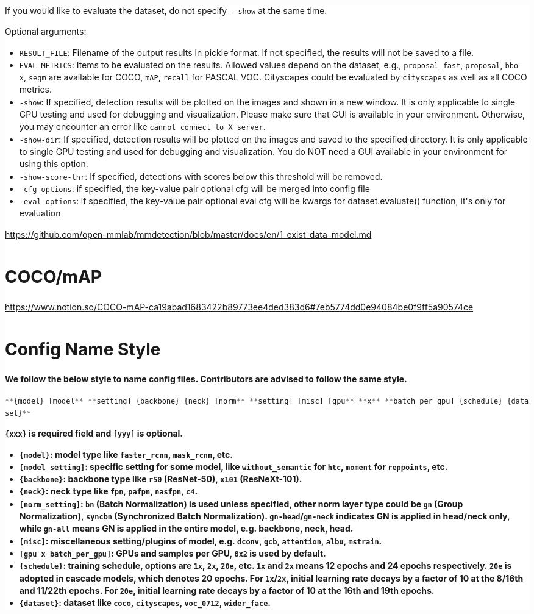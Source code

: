 If you would like to evaluate the dataset, do not specify `--show` at the same time.

Optional arguments:

- `RESULT_FILE`: Filename of the output results in pickle format. If not specified, the results will not be saved to a file.
- `EVAL_METRICS`: Items to be evaluated on the results. Allowed values depend on the dataset, e.g., `proposal_fast`, `proposal`, `bbox`, `segm` are available for COCO, `mAP`, `recall` for PASCAL VOC. Cityscapes could be evaluated by `cityscapes` as well as all COCO metrics.
- `-show`: If specified, detection results will be plotted on the images and shown in a new window. It is only applicable to single GPU testing and used for debugging and visualization. Please make sure that GUI is available in your environment. Otherwise, you may encounter an error like `cannot connect to X server`.
- `-show-dir`: If specified, detection results will be plotted on the images and saved to the specified directory. It is only applicable to single GPU testing and used for debugging and visualization. You do NOT need a GUI available in your environment for using this option.
- `-show-score-thr`: If specified, detections with scores below this threshold will be removed.
- `-cfg-options`: if specified, the key-value pair optional cfg will be merged into config file
- `-eval-options`: if specified, the key-value pair optional eval cfg will be kwargs for dataset.evaluate() function, it's only for evaluation

https://github.com/open-mmlab/mmdetection/blob/master/docs/en/1_exist_data_model.md

# **COCO/mAP**
https://www.notion.so/COCO-mAP-ca19abad1683422b89773ee4ded383d6#7eb5774dd0e94084be0f9ff5a90574ce

# **Config Name Style**

**We follow the below style to name config files. Contributors are advised to follow the same style.**

```python
**{model}_[model** **setting]_{backbone}_{neck}_[norm** **setting]_[misc]_[gpu** **x** **batch_per_gpu]_{schedule}_{dataset}**
```

**`{xxx}` is required field and `[yyy]` is optional.**

- **`{model}`: model type like `faster_rcnn`, `mask_rcnn`, etc.**
- **`[model setting]`: specific setting for some model, like `without_semantic` for `htc`, `moment` for `reppoints`, etc.**
- **`{backbone}`: backbone type like `r50` (ResNet-50), `x101` (ResNeXt-101).**
- **`{neck}`: neck type like `fpn`, `pafpn`, `nasfpn`, `c4`.**
- **`[norm_setting]`: `bn` (Batch Normalization) is used unless specified, other norm layer type could be `gn` (Group Normalization), `syncbn` (Synchronized Batch Normalization). `gn-head`/`gn-neck` indicates GN is applied in head/neck only, while `gn-all` means GN is applied in the entire model, e.g. backbone, neck, head.**
- **`[misc]`: miscellaneous setting/plugins of model, e.g. `dconv`, `gcb`, `attention`, `albu`, `mstrain`.**
- **`[gpu x batch_per_gpu]`: GPUs and samples per GPU, `8x2` is used by default.**
- **`{schedule}`: training schedule, options are `1x`, `2x`, `20e`, etc. `1x` and `2x` means 12 epochs and 24 epochs respectively. `20e` is adopted in cascade models, which denotes 20 epochs. For `1x`/`2x`, initial learning rate decays by a factor of 10 at the 8/16th and 11/22th epochs. For `20e`, initial learning rate decays by a factor of 10 at the 16th and 19th epochs.**
- **`{dataset}`: dataset like `coco`, `cityscapes`, `voc_0712`, `wider_face`.**
